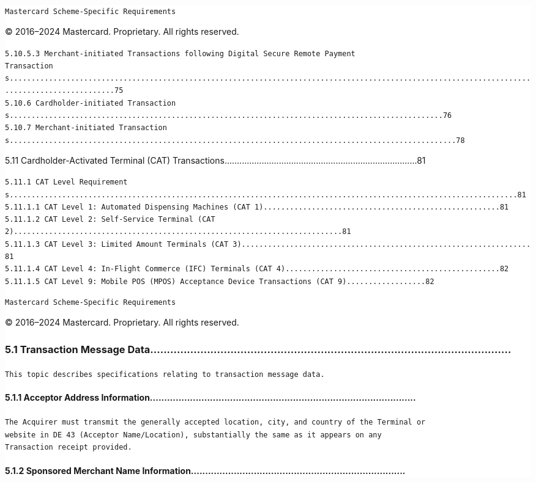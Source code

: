 ```
```
```
Mastercard Scheme-Specific Requirements
```
© 2016–2024 Mastercard. Proprietary. All rights reserved.


```
5.10.5.3 Merchant-initiated Transactions following Digital Secure Remote Payment
Transactions................................................................................................................................................75
5.10.6 Cardholder-initiated Transactions...................................................................................................76
5.10.7 Merchant-initiated Transactions......................................................................................................78
```
5.11 Cardholder-Activated Terminal (CAT) Transactions..............................................................................81

```
5.11.1 CAT Level Requirements....................................................................................................................81
5.11.1.1 CAT Level 1: Automated Dispensing Machines (CAT 1)......................................................81
5.11.1.2 CAT Level 2: Self-Service Terminal (CAT 2)...........................................................................81
5.11.1.3 CAT Level 3: Limited Amount Terminals (CAT 3)..................................................................81
5.11.1.4 CAT Level 4: In-Flight Commerce (IFC) Terminals (CAT 4).................................................82
5.11.1.5 CAT Level 9: Mobile POS (MPOS) Acceptance Device Transactions (CAT 9)..................82
```
```
Mastercard Scheme-Specific Requirements
```
© 2016–2024 Mastercard. Proprietary. All rights reserved.


### 5.1 Transaction Message Data............................................................................................................

```
This topic describes specifications relating to transaction message data.
```
#### 5.1.1 Acceptor Address Information.............................................................................................

```
The Acquirer must transmit the generally accepted location, city, and country of the Terminal or
website in DE 43 (Acceptor Name/Location), substantially the same as it appears on any
Transaction receipt provided.
```
#### 5.1.2 Sponsored Merchant Name Information...........................................................................
